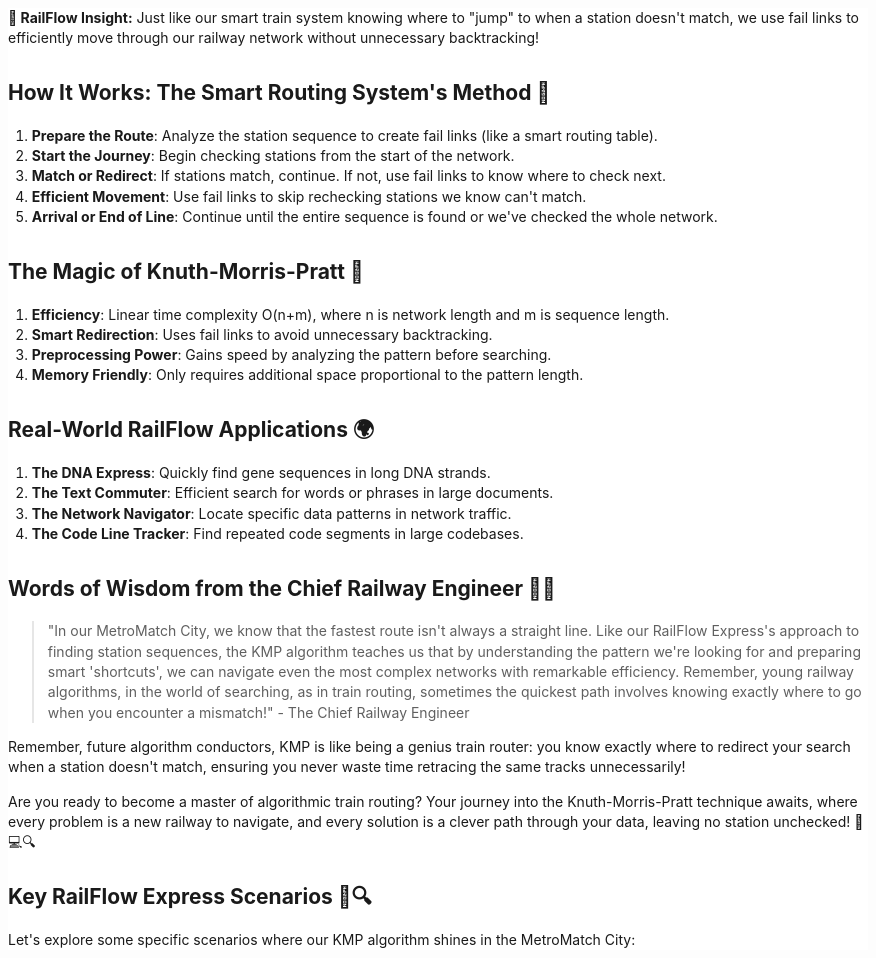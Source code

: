 **🚄 RailFlow Insight:** Just like our smart train system knowing where to "jump" to when a station doesn't match, we use fail links to efficiently move through our railway network without unnecessary backtracking!

## How It Works: The Smart Routing System's Method 🤖

1. **Prepare the Route**: Analyze the station sequence to create fail links (like a smart routing table).
2. **Start the Journey**: Begin checking stations from the start of the network.
3. **Match or Redirect**: If stations match, continue. If not, use fail links to know where to check next.
4. **Efficient Movement**: Use fail links to skip rechecking stations we know can't match.
5. **Arrival or End of Line**: Continue until the entire sequence is found or we've checked the whole network.

## The Magic of Knuth-Morris-Pratt 🌟

1. **Efficiency**: Linear time complexity O(n+m), where n is network length and m is sequence length.
2. **Smart Redirection**: Uses fail links to avoid unnecessary backtracking.
3. **Preprocessing Power**: Gains speed by analyzing the pattern before searching.
4. **Memory Friendly**: Only requires additional space proportional to the pattern length.

## Real-World RailFlow Applications 🌍

1. **The DNA Express**: Quickly find gene sequences in long DNA strands.
2. **The Text Commuter**: Efficient search for words or phrases in large documents.
3. **The Network Navigator**: Locate specific data patterns in network traffic.
4. **The Code Line Tracker**: Find repeated code segments in large codebases.

## Words of Wisdom from the Chief Railway Engineer 🧠🚂

> "In our MetroMatch City, we know that the fastest route isn't always a straight line. Like our RailFlow Express's approach to finding station sequences, the KMP algorithm teaches us that by understanding the pattern we're looking for and preparing smart 'shortcuts', we can navigate even the most complex networks with remarkable efficiency. Remember, young railway algorithms, in the world of searching, as in train routing, sometimes the quickest path involves knowing exactly where to go when you encounter a mismatch!" - The Chief Railway Engineer

Remember, future algorithm conductors, KMP is like being a genius train router: you know exactly where to redirect your search when a station doesn't match, ensuring you never waste time retracing the same tracks unnecessarily!

Are you ready to become a master of algorithmic train routing? Your journey into the Knuth-Morris-Pratt technique awaits, where every problem is a new railway to navigate, and every solution is a clever path through your data, leaving no station unchecked! 🚉💻🔍

## Key RailFlow Express Scenarios 🚆🔍

Let's explore some specific scenarios where our KMP algorithm shines in the MetroMatch City:
